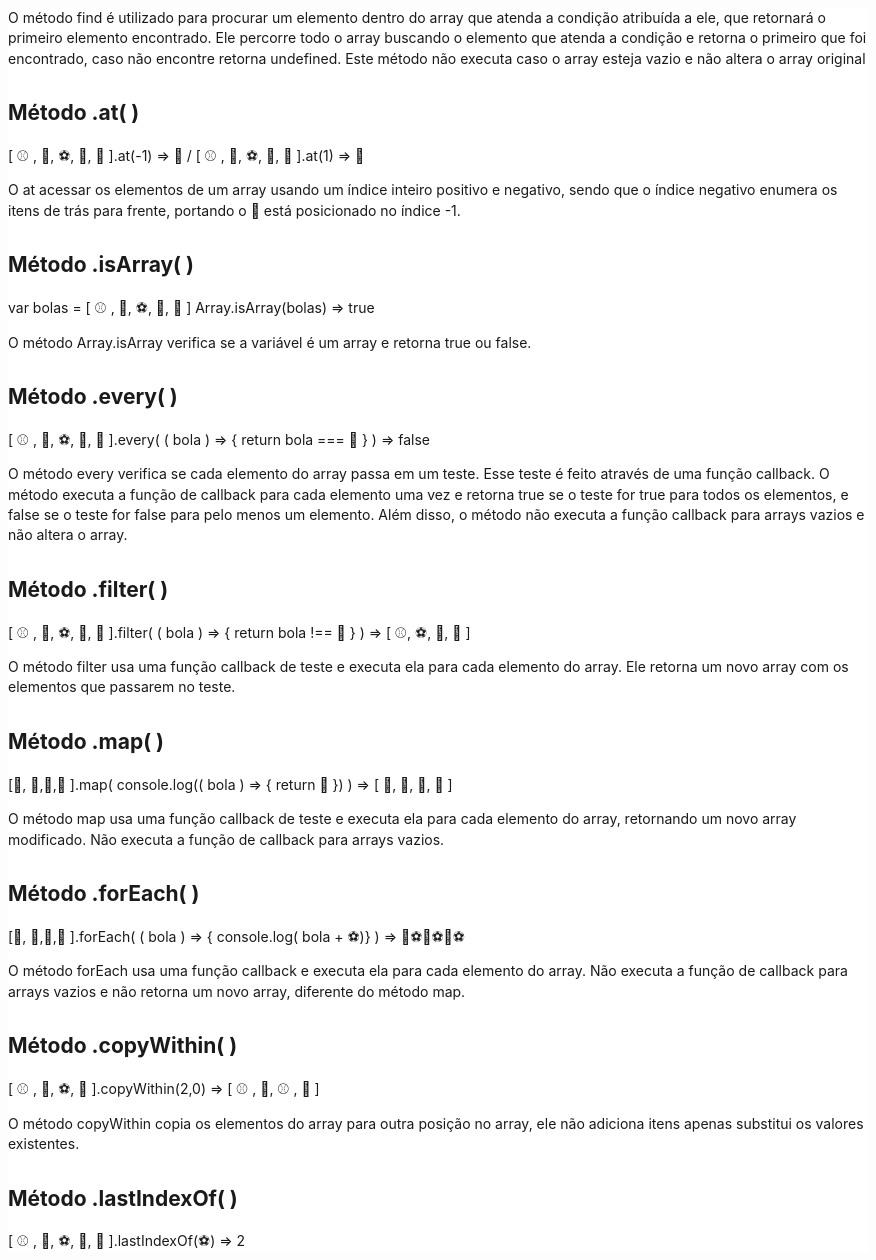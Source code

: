 O método find é utilizado para procurar um elemento dentro do array que atenda a condição atribuída a ele, que retornará o primeiro elemento encontrado. Ele percorre todo o array buscando o elemento que atenda a condição e retorna o primeiro que foi encontrado, caso não encontre retorna undefined. Este método não executa caso o array esteja vazio e não altera o array original

## Método .at( )
[ ⚾ , 🏈, ⚽, 🏀, 🏐 ].at(-1) ⇒ 🏐 / [ ⚾ , 🏈, ⚽, 🏀, 🏐 ].at(1) ⇒ 🏈

O at acessar os elementos de um array usando um índice inteiro positivo e negativo, sendo que o índice negativo enumera os itens de trás para frente, portando o 🏐 está posicionado no índice -1.

## Método .isArray( )
var bolas = [ ⚾ , 🏈, ⚽, 🏀, 🏐 ] Array.isArray(bolas) ⇒ true

O método Array.isArray verifica se a variável é um array e retorna true ou false.

## Método .every( )
[ ⚾ , 🏈, ⚽, 🏀, 🏐 ].every( ( bola ) ⇒ { return bola === 🏐 } ) => false

O método every verifica se cada elemento do array passa em um teste. Esse teste é feito através de uma função callback. O método executa a função de callback para cada elemento uma vez e retorna true se o teste for true para todos os elementos, e false se o teste for false para pelo menos um elemento. Além disso, o método não executa a função callback para arrays vazios e não altera o array.

## Método .filter( )
[ ⚾ , 🏈, ⚽, 🏀, 🏐 ].filter( ( bola ) ⇒ { return bola !== 🏈 } ) => [ ⚾, ⚽, 🏀, 🏐 ]

O método filter usa uma função callback de teste e executa ela para cada elemento do array. Ele retorna um novo array com os elementos que passarem no teste.

## Método .map( )
[🏀, 🏀,🏀,🏀 ].map( console.log(( bola ) ⇒ { return 🏈 }) ) => [ 🏈, 🏈, 🏈, 🏈 ]

O método map usa uma função callback de teste e executa ela para cada elemento do array, retornando um novo array modificado. Não executa a função de callback para arrays vazios.

## Método .forEach( )
[🏀, 🏀,🏀,🏀 ].forEach( ( bola ) ⇒ { console.log( bola + ⚽)} ) => 🏀⚽🏀⚽🏀⚽

O método forEach usa uma função callback e executa ela para cada elemento do array. Não executa a função de callback para arrays vazios e não retorna um novo array, diferente do método map.

## Método .copyWithin( )
[ ⚾ , 🏈, ⚽, 🏀 ].copyWithin(2,0) ⇒ [ ⚾ , 🏈, ⚾ , 🏈 ]

O método copyWithin copia os elementos do array para outra posição no array, ele não adiciona itens apenas substitui os valores existentes.

## Método .lastIndexOf( )
[ ⚾ , 🏈, ⚽, 🏀, 🏐 ].lastIndexOf(⚽) ⇒ 2
